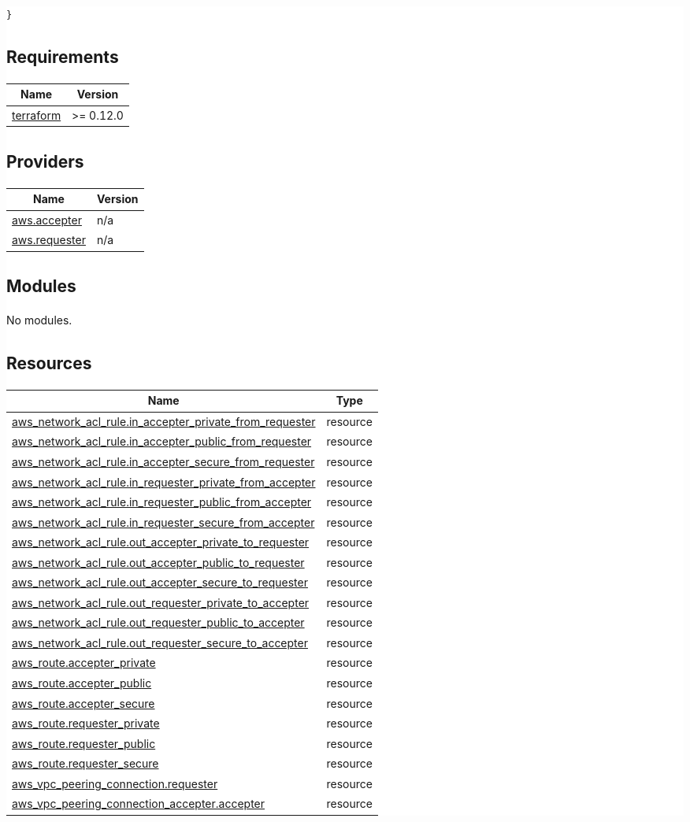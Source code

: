 ```hcl
}
```



## Requirements

| Name | Version |
|------|---------|
| <a name="requirement_terraform"></a> [terraform](#requirement\_terraform) | >= 0.12.0 |

## Providers

| Name | Version |
|------|---------|
| <a name="provider_aws.accepter"></a> [aws.accepter](#provider\_aws.accepter) | n/a |
| <a name="provider_aws.requester"></a> [aws.requester](#provider\_aws.requester) | n/a |

## Modules

No modules.

## Resources

| Name | Type |
|------|------|
| [aws_network_acl_rule.in_accepter_private_from_requester](https://registry.terraform.io/providers/hashicorp/aws/latest/docs/resources/network_acl_rule) | resource |
| [aws_network_acl_rule.in_accepter_public_from_requester](https://registry.terraform.io/providers/hashicorp/aws/latest/docs/resources/network_acl_rule) | resource |
| [aws_network_acl_rule.in_accepter_secure_from_requester](https://registry.terraform.io/providers/hashicorp/aws/latest/docs/resources/network_acl_rule) | resource |
| [aws_network_acl_rule.in_requester_private_from_accepter](https://registry.terraform.io/providers/hashicorp/aws/latest/docs/resources/network_acl_rule) | resource |
| [aws_network_acl_rule.in_requester_public_from_accepter](https://registry.terraform.io/providers/hashicorp/aws/latest/docs/resources/network_acl_rule) | resource |
| [aws_network_acl_rule.in_requester_secure_from_accepter](https://registry.terraform.io/providers/hashicorp/aws/latest/docs/resources/network_acl_rule) | resource |
| [aws_network_acl_rule.out_accepter_private_to_requester](https://registry.terraform.io/providers/hashicorp/aws/latest/docs/resources/network_acl_rule) | resource |
| [aws_network_acl_rule.out_accepter_public_to_requester](https://registry.terraform.io/providers/hashicorp/aws/latest/docs/resources/network_acl_rule) | resource |
| [aws_network_acl_rule.out_accepter_secure_to_requester](https://registry.terraform.io/providers/hashicorp/aws/latest/docs/resources/network_acl_rule) | resource |
| [aws_network_acl_rule.out_requester_private_to_accepter](https://registry.terraform.io/providers/hashicorp/aws/latest/docs/resources/network_acl_rule) | resource |
| [aws_network_acl_rule.out_requester_public_to_accepter](https://registry.terraform.io/providers/hashicorp/aws/latest/docs/resources/network_acl_rule) | resource |
| [aws_network_acl_rule.out_requester_secure_to_accepter](https://registry.terraform.io/providers/hashicorp/aws/latest/docs/resources/network_acl_rule) | resource |
| [aws_route.accepter_private](https://registry.terraform.io/providers/hashicorp/aws/latest/docs/resources/route) | resource |
| [aws_route.accepter_public](https://registry.terraform.io/providers/hashicorp/aws/latest/docs/resources/route) | resource |
| [aws_route.accepter_secure](https://registry.terraform.io/providers/hashicorp/aws/latest/docs/resources/route) | resource |
| [aws_route.requester_private](https://registry.terraform.io/providers/hashicorp/aws/latest/docs/resources/route) | resource |
| [aws_route.requester_public](https://registry.terraform.io/providers/hashicorp/aws/latest/docs/resources/route) | resource |
| [aws_route.requester_secure](https://registry.terraform.io/providers/hashicorp/aws/latest/docs/resources/route) | resource |
| [aws_vpc_peering_connection.requester](https://registry.terraform.io/providers/hashicorp/aws/latest/docs/resources/vpc_peering_connection) | resource |
| [aws_vpc_peering_connection_accepter.accepter](https://registry.terraform.io/providers/hashicorp/aws/latest/docs/resources/vpc_peering_connection_accepter) | resource |